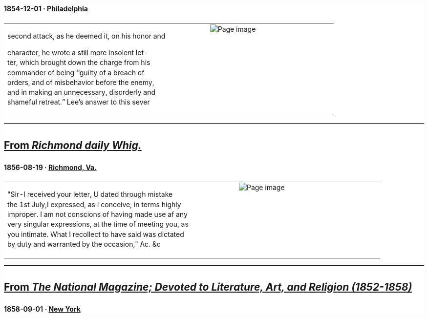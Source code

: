 #### 1854-12-01 &middot; [Philadelphia](http://dbpedia.org/resource/Philadelphia)

<table style="width: 100%;"><tr><td style="width: 50%">

  
second attack, as he deemed it, on his honor and  
  
  
  
  
  
character, he wrote a still more insolent let-  
ter, which brought down the charge from his  
commander of being ‘‘guilty of a breach of  
orders, and of misbehavior before the enemy,  
and in making an unnecessary, disorderly and  
shameful retreat.” Lee’s answer to this sever
</td><td style="width: 50%; max-height: 75%; margin: auto; display: block;">
<img alt="Page image" src="https://iiif.archive.org/image/iiif/2/sim_grahams-illustrated-magazine_1854-12_45_6%2Fsim_grahams-illustrated-magazine_1854-12_45_6_jp2.zip%2Fsim_grahams-illustrated-magazine_1854-12_45_6_jp2%2Fsim_grahams-illustrated-magazine_1854-12_45_6_0005.jp2/pct:17.389956602603842,12.796780684104627,72.65964042157471,77.30382293762575/,600/0/default.jpg"/>
</td>
</tr></table>

---

## [From _Richmond daily Whig._](https://www.loc.gov/resource/sn84024656/1856-08-19/ed-1/?sp=2)

#### 1856-08-19 &middot; [Richmond, Va.](http://dbpedia.org/resource/Richmond%2C_Virginia)

<table style="width: 100%;"><tr><td style="width: 50%">

  
&quot;Sir-I received your letter, U dated through mistake  
the 1st July,I expressed, as I conceive, in terms highly  
improper. I am not conscions of having made use af any  
very singular expressions, at the time of meeting you, as  
you intimate. What I recollect to have said was dictated  
by duty and warranted by the occasion,&quot; Ac. &amp;c
</td><td style="width: 50%; max-height: 75%; margin: auto; display: block;">
<img alt="Page image" src="https://tile.loc.gov/image-services/iiif/service:ndnp:vi:batch_vi_balikun_ver01:data:sn84024656:00414184674:1856081901:0554/pct:43.70315944158707,22.75615109160217,12.892481018858682,2.487389780909476/!600,600/0/default.jpg"/>
</td>
</tr></table>

---

## [From _The National Magazine; Devoted to Literature, Art, and Religion (1852-1858)_](https://archive.org/details/sim_national-magazine-devoted-to-literature-art-and-religion_1858-09_13_3/page/n6/mode/1up?view=theater)

#### 1858-09-01 &middot; [New York](http://dbpedia.org/resource/New_York_City)
